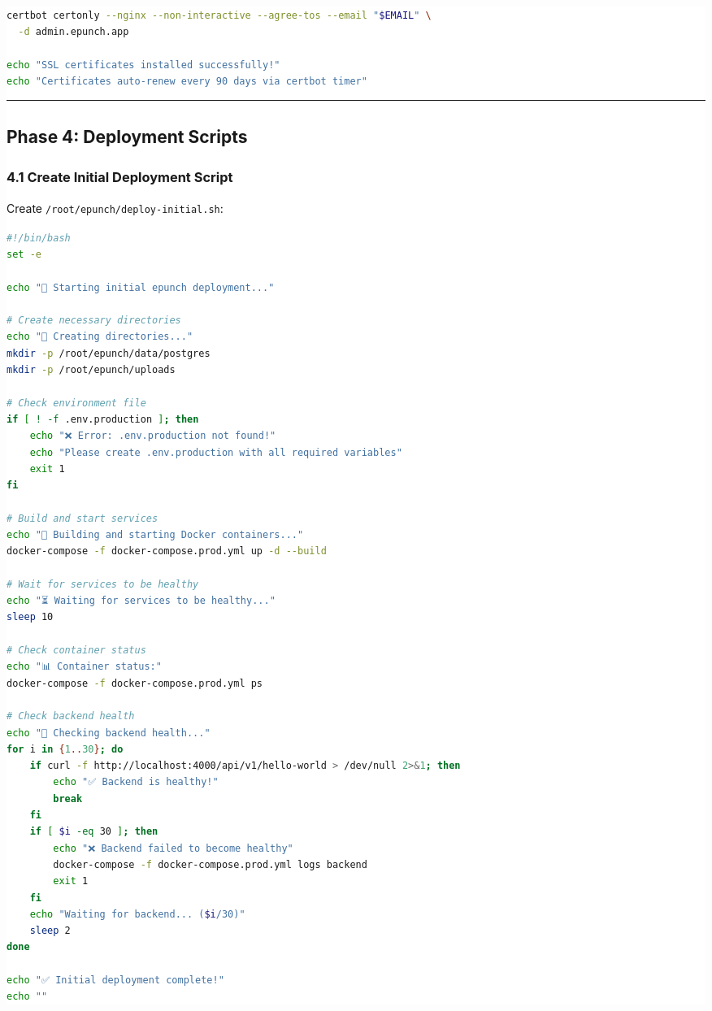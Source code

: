 ```bash
certbot certonly --nginx --non-interactive --agree-tos --email "$EMAIL" \
  -d admin.epunch.app

echo "SSL certificates installed successfully!"
echo "Certificates auto-renew every 90 days via certbot timer"
```

---

## Phase 4: Deployment Scripts

### 4.1 Create Initial Deployment Script

Create `/root/epunch/deploy-initial.sh`:

```bash
#!/bin/bash
set -e

echo "🚀 Starting initial epunch deployment..."

# Create necessary directories
echo "📁 Creating directories..."
mkdir -p /root/epunch/data/postgres
mkdir -p /root/epunch/uploads

# Check environment file
if [ ! -f .env.production ]; then
    echo "❌ Error: .env.production not found!"
    echo "Please create .env.production with all required variables"
    exit 1
fi

# Build and start services
echo "🐳 Building and starting Docker containers..."
docker-compose -f docker-compose.prod.yml up -d --build

# Wait for services to be healthy
echo "⏳ Waiting for services to be healthy..."
sleep 10

# Check container status
echo "📊 Container status:"
docker-compose -f docker-compose.prod.yml ps

# Check backend health
echo "🏥 Checking backend health..."
for i in {1..30}; do
    if curl -f http://localhost:4000/api/v1/hello-world > /dev/null 2>&1; then
        echo "✅ Backend is healthy!"
        break
    fi
    if [ $i -eq 30 ]; then
        echo "❌ Backend failed to become healthy"
        docker-compose -f docker-compose.prod.yml logs backend
        exit 1
    fi
    echo "Waiting for backend... ($i/30)"
    sleep 2
done

echo "✅ Initial deployment complete!"
echo ""
```